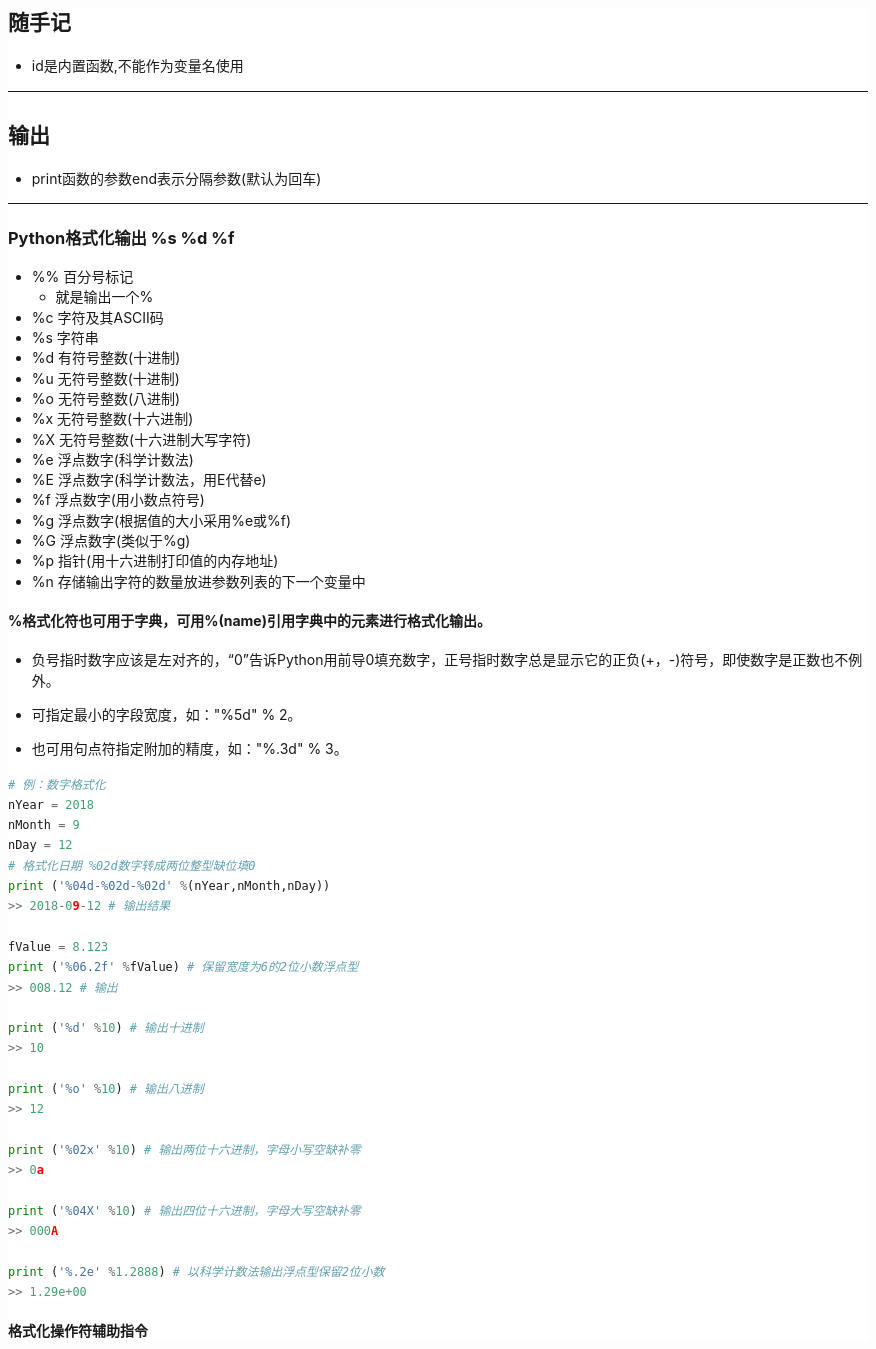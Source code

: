 ## 随手记
- id是内置函数,不能作为变量名使用

---
## 输出
- print函数的参数end表示分隔参数(默认为回车)
---
### Python格式化输出 %s %d %f
- %% 百分号标记         
  - 就是输出一个%
- %c 字符及其ASCII码
- %s 字符串
- %d 有符号整数(十进制)
- %u 无符号整数(十进制)
- %o 无符号整数(八进制)
- %x 无符号整数(十六进制)
- %X 无符号整数(十六进制大写字符)
- %e 浮点数字(科学计数法)
- %E 浮点数字(科学计数法，用E代替e)
- %f 浮点数字(用小数点符号)
- %g 浮点数字(根据值的大小采用%e或%f)
- %G 浮点数字(类似于%g)
- %p 指针(用十六进制打印值的内存地址)
- %n 存储输出字符的数量放进参数列表的下一个变量中
#### %格式化符也可用于字典，可用%(name)引用字典中的元素进行格式化输出。
   
- 负号指时数字应该是左对齐的，“0”告诉Python用前导0填充数字，正号指时数字总是显示它的正负(+，-)符号，即使数字是正数也不例外。
        
- 可指定最小的字段宽度，如："%5d" % 2。
- 也可用句点符指定附加的精度，如："%.3d" % 3。
```python
# 例：数字格式化
nYear = 2018
nMonth = 9
nDay = 12
# 格式化日期 %02d数字转成两位整型缺位填0
print ('%04d-%02d-%02d' %(nYear,nMonth,nDay))
>> 2018-09-12 # 输出结果

fValue = 8.123
print ('%06.2f' %fValue) # 保留宽度为6的2位小数浮点型
>> 008.12 # 输出

print ('%d' %10) # 输出十进制
>> 10

print ('%o' %10) # 输出八进制
>> 12

print ('%02x' %10) # 输出两位十六进制，字母小写空缺补零
>> 0a
 
print ('%04X' %10) # 输出四位十六进制，字母大写空缺补零
>> 000A
 
print ('%.2e' %1.2888) # 以科学计数法输出浮点型保留2位小数
>> 1.29e+00
```
#### 格式化操作符辅助指令
